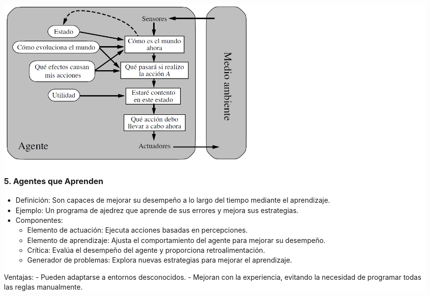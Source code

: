 <img src="img/Agente_Utilidad.png" width="500">
</p>

### 5. Agentes que Aprenden
- Definición: Son capaces de mejorar su desempeño a lo largo del tiempo mediante el aprendizaje.
- Ejemplo: Un programa de ajedrez que aprende de sus errores y mejora sus estrategias.
- Componentes:
    - Elemento de actuación: Ejecuta acciones basadas en percepciones.
    - Elemento de aprendizaje: Ajusta el comportamiento del agente para mejorar su desempeño.
    - Crítica: Evalúa el desempeño del agente y proporciona retroalimentación.
    - Generador de problemas: Explora nuevas estrategias para mejorar el aprendizaje.

Ventajas:
    - Pueden adaptarse a entornos desconocidos.
    - Mejoran con la experiencia, evitando la necesidad de programar todas las reglas manualmente.


<p align="center">
